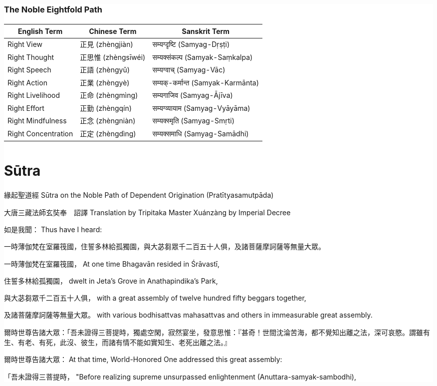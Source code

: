 ### The Noble Eightfold Path

| English Term            | Chinese Term                   | Sanskrit Term                       |
|-------------------------|--------------------------------|-------------------------------------|
| Right View              | 正見 (zhèngjiàn)               | सम्यग्दृष्टि (Samyag-Dṛṣṭi)         |
| Right Thought           | 正思惟 (zhèngsīwéi)            | सम्यक्संकल्प (Samyak-Saṃkalpa)      |
| Right Speech            | 正語 (zhèngyǔ)                 | सम्यग्वाच् (Samyag-Vāc)             |
| Right Action            | 正業 (zhèngyè)                 | सम्यक्-कर्मान्त (Samyak-Karmānta)   |
| Right Livelihood        | 正命 (zhèngmìng)               | सम्यगाजिव (Samyag-Ājīva)            |
| Right Effort            | 正勤 (zhèngqín)                | सम्यग्व्यायाम (Samyag-Vyāyāma)      |
| Right Mindfulness       | 正念 (zhèngniàn)               | सम्यक्स्मृति (Samyag-Smṛti)         |
| Right Concentration     | 正定 (zhèngdìng)               | सम्यक्समाधि (Samyag-Samādhi)        |

# Sūtra

緣起聖道經
Sūtra on the Noble Path of Dependent Origination (Pratītyasamutpāda)

大唐三藏法師玄奘奉　詔譯
Translation by Tripitaka Master Xuánzàng by Imperial Decree

如是我聞：
Thus have I heard:

一時薄伽梵在室羅筏國，住誓多林給孤獨園，與大苾芻眾千二百五十人俱，及諸菩薩摩訶薩等無量大眾。



一時薄伽梵在室羅筏國，
At one time Bhagavān resided in Śrāvastī,

住誓多林給孤獨園，
dwelt in Jeta’s Grove in Anathapindika’s Park,

與大苾芻眾千二百五十人俱，
with a great assembly of twelve hundred fifty beggars together,

及諸菩薩摩訶薩等無量大眾。
with various bodhisattvas mahasattvas and others in immeasurable great assembly.



爾時世尊告諸大眾：「吾未證得三菩提時，獨處空閑，寂然宴坐，發意思惟：『甚奇！世間沈淪苦海，都不覺知出離之法，深可哀愍。謂雖有生、有老、有死，此沒、彼生，而諸有情不能如實知生、老死出離之法。』



爾時世尊告諸大眾：
At that time, World-Honored One addressed this great assembly:

「吾未證得三菩提時，
"Before realizing supreme unsurpassed enlightenment (Anuttara-samyak-sambodhi),
